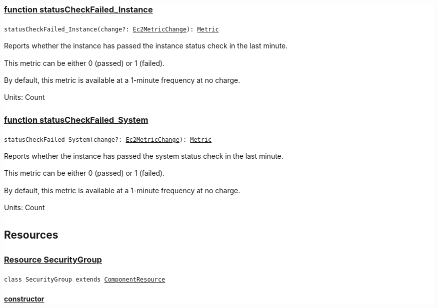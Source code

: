 <h3 class="pdoc-module-header" id="statusCheckFailed_Instance" data-link-title="statusCheckFailed_Instance">
    <a href="https://github.com/pulumi/pulumi-awsx/blob/b1e19caeee51ce5ab2bb823cf6f61632a520cf81/nodejs/awsx/ec2/metrics.ts#L324">
        function <strong>statusCheckFailed_Instance</strong>
    </a>
</h3>


<pre class="highlight"><code><span class='kd'></span>statusCheckFailed_Instance(change?: <a href='#Ec2MetricChange'>Ec2MetricChange</a>): <a href='#Metric'>Metric</a></code></pre>


Reports whether the instance has passed the instance status check in the last minute.

This metric can be either 0 (passed) or 1 (failed).

By default, this metric is available at a 1-minute frequency at no charge.

Units: Count

<h3 class="pdoc-module-header" id="statusCheckFailed_System" data-link-title="statusCheckFailed_System">
    <a href="https://github.com/pulumi/pulumi-awsx/blob/b1e19caeee51ce5ab2bb823cf6f61632a520cf81/nodejs/awsx/ec2/metrics.ts#L337">
        function <strong>statusCheckFailed_System</strong>
    </a>
</h3>


<pre class="highlight"><code><span class='kd'></span>statusCheckFailed_System(change?: <a href='#Ec2MetricChange'>Ec2MetricChange</a>): <a href='#Metric'>Metric</a></code></pre>


Reports whether the instance has passed the system status check in the last minute.

This metric can be either 0 (passed) or 1 (failed).

By default, this metric is available at a 1-minute frequency at no charge.

Units: Count


<h2 id="resources">Resources</h2>
<h3 class="pdoc-module-header" id="SecurityGroup" data-link-title="SecurityGroup">
    <a href="https://github.com/pulumi/pulumi-awsx/blob/b1e19caeee51ce5ab2bb823cf6f61632a520cf81/nodejs/awsx/ec2/securityGroup.ts#L21">
        Resource <strong>SecurityGroup</strong>
    </a>
</h3>

<pre class="highlight"><code><span class='kr'>class</span> <span class='nx'>SecurityGroup</span> <span class='kr'>extends</span> <a href='/docs/reference/pkg/nodejs/pulumi/pulumi/#ComponentResource'>ComponentResource</a></code></pre>
<h4 class="pdoc-member-header" id="SecurityGroup-constructor">
<a class="pdoc-child-name" href="https://github.com/pulumi/pulumi-awsx/blob/b1e19caeee51ce5ab2bb823cf6f61632a520cf81/nodejs/awsx/ec2/securityGroup.ts#L30"> <b>constructor</b></a>
</h4>

